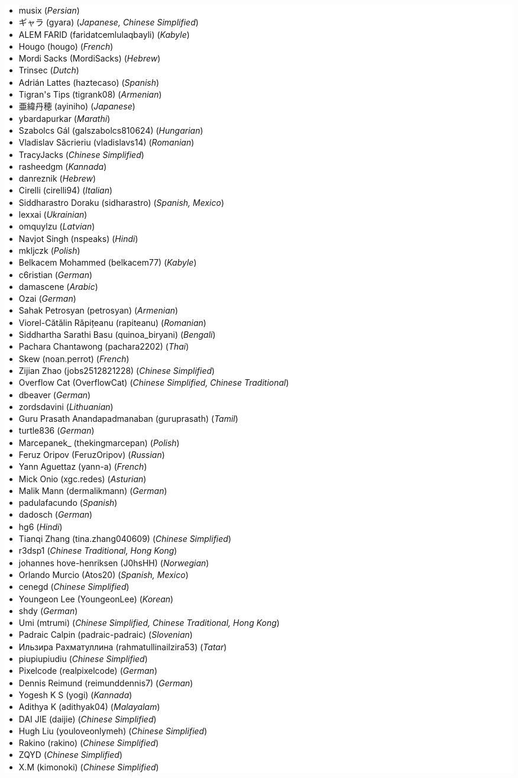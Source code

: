 - musix (*Persian*)
- ギャラ (gyara) (*Japanese, Chinese Simplified*)
- ALEM FARID (faridatcemlulaqbayli) (*Kabyle*)
- Hougo (hougo) (*French*)
- Mordi Sacks (MordiSacks) (*Hebrew*)
- Trinsec (*Dutch*)
- Adrián Lattes (haztecaso) (*Spanish*)
- Tigran's Tips (tigrank08) (*Armenian*)
- 亜緯丹穂 (ayiniho) (*Japanese*)
- ybardapurkar (*Marathi*)
- Szabolcs Gál (galszabolcs810624) (*Hungarian*)
- Vladislav Săcrieriu (vladislavs14) (*Romanian*)
- TracyJacks (*Chinese Simplified*)
- rasheedgm (*Kannada*)
- danreznik (*Hebrew*)
- Cirelli (cirelli94) (*Italian*)
- Siddharastro Doraku (sidharastro) (*Spanish, Mexico*)
- lexxai (*Ukrainian*)
- omquylzu (*Latvian*)
- Navjot Singh (nspeaks) (*Hindi*)
- mkljczk (*Polish*)
- Belkacem Mohammed (belkacem77) (*Kabyle*)
- c6ristian (*German*)
- damascene (*Arabic*)
- Ozai (*German*)
- Sahak Petrosyan (petrosyan) (*Armenian*)
- Viorel-Cătălin Răpițeanu (rapiteanu) (*Romanian*)
- Siddhartha Sarathi Basu (quinoa_biryani) (*Bengali*)
- Pachara Chantawong (pachara2202) (*Thai*)
- Skew (noan.perrot) (*French*)
- Zijian Zhao (jobs2512821228) (*Chinese Simplified*)
- Overflow Cat (OverflowCat) (*Chinese Simplified, Chinese Traditional*)
- dbeaver (*German*)
- zordsdavini (*Lithuanian*)
- Guru Prasath Anandapadmanaban (guruprasath) (*Tamil*)
- turtle836 (*German*)
- Marcepanek_ (thekingmarcepan) (*Polish*)
- Feruz Oripov (FeruzOripov) (*Russian*)
- Yann Aguettaz (yann-a) (*French*)
- Mick Onio (xgc.redes) (*Asturian*)
- Malik Mann (dermalikmann) (*German*)
- padulafacundo (*Spanish*)
- dadosch (*German*)
- hg6 (*Hindi*)
- Tianqi Zhang (tina.zhang040609) (*Chinese Simplified*)
- r3dsp1 (*Chinese Traditional, Hong Kong*)
- johannes hove-henriksen (J0hsHH) (*Norwegian*)
- Orlando Murcio (Atos20) (*Spanish, Mexico*)
- cenegd (*Chinese Simplified*)
- Youngeon Lee (YoungeonLee) (*Korean*)
- shdy (*German*)
- Umi (mtrumi) (*Chinese Simplified, Chinese Traditional, Hong Kong*)
- Padraic Calpin (padraic-padraic) (*Slovenian*)
- Ильзира Рахматуллина (rahmatullinailzira53) (*Tatar*)
- piupiupiudiu (*Chinese Simplified*)
- Pixelcode (realpixelcode) (*German*)
- Dennis Reimund (reimunddennis7) (*German*)
- Yogesh K S (yogi) (*Kannada*)
- Adithya K (adithyak04) (*Malayalam*)
- DAI JIE (daijie) (*Chinese Simplified*)
- Hugh Liu (youloveonlymeh) (*Chinese Simplified*)
- Rakino (rakino) (*Chinese Simplified*)
- ZQYD (*Chinese Simplified*)
- X.M (kimonoki) (*Chinese Simplified*)